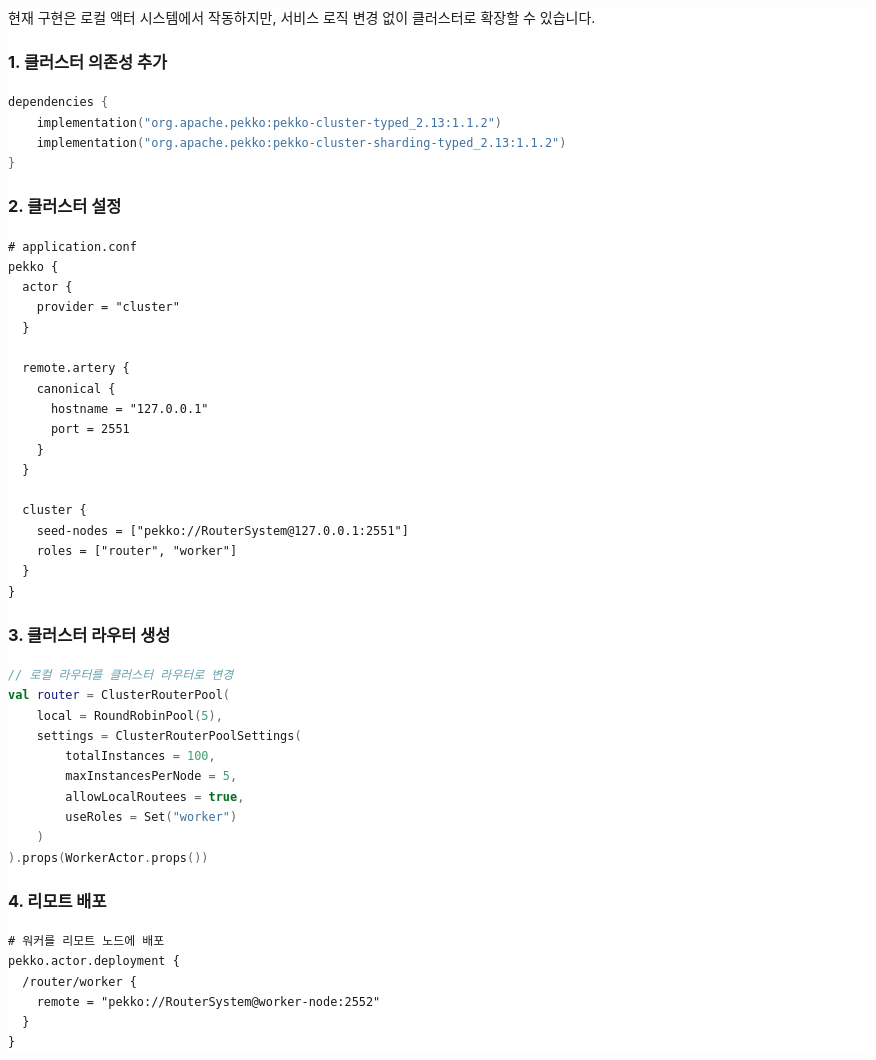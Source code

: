 현재 구현은 로컬 액터 시스템에서 작동하지만, 서비스 로직 변경 없이 클러스터로 확장할 수 있습니다.

### 1. 클러스터 의존성 추가

```kotlin
dependencies {
    implementation("org.apache.pekko:pekko-cluster-typed_2.13:1.1.2")
    implementation("org.apache.pekko:pekko-cluster-sharding-typed_2.13:1.1.2")
}
```

### 2. 클러스터 설정

```hocon
# application.conf
pekko {
  actor {
    provider = "cluster"
  }
  
  remote.artery {
    canonical {
      hostname = "127.0.0.1"
      port = 2551
    }
  }
  
  cluster {
    seed-nodes = ["pekko://RouterSystem@127.0.0.1:2551"]
    roles = ["router", "worker"]
  }
}
```

### 3. 클러스터 라우터 생성

```kotlin
// 로컬 라우터를 클러스터 라우터로 변경
val router = ClusterRouterPool(
    local = RoundRobinPool(5),
    settings = ClusterRouterPoolSettings(
        totalInstances = 100,
        maxInstancesPerNode = 5,
        allowLocalRoutees = true,
        useRoles = Set("worker")
    )
).props(WorkerActor.props())
```

### 4. 리모트 배포

```hocon
# 워커를 리모트 노드에 배포
pekko.actor.deployment {
  /router/worker {
    remote = "pekko://RouterSystem@worker-node:2552"
  }
}
```
